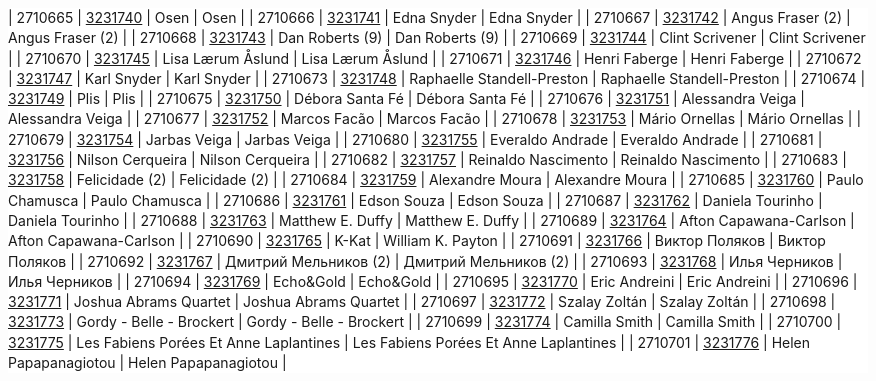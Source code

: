 | 2710665 | [3231740](https://www.discogs.com/artist/3231740) | Osen | Osen |
| 2710666 | [3231741](https://www.discogs.com/artist/3231741) | Edna Snyder | Edna Snyder |
| 2710667 | [3231742](https://www.discogs.com/artist/3231742) | Angus Fraser (2) | Angus Fraser (2) |
| 2710668 | [3231743](https://www.discogs.com/artist/3231743) | Dan Roberts (9) | Dan Roberts (9) |
| 2710669 | [3231744](https://www.discogs.com/artist/3231744) | Clint Scrivener | Clint Scrivener |
| 2710670 | [3231745](https://www.discogs.com/artist/3231745) | Lisa Lærum Åslund | Lisa Lærum Åslund |
| 2710671 | [3231746](https://www.discogs.com/artist/3231746) | Henri Faberge | Henri Faberge |
| 2710672 | [3231747](https://www.discogs.com/artist/3231747) | Karl Snyder | Karl Snyder |
| 2710673 | [3231748](https://www.discogs.com/artist/3231748) | Raphaelle Standell-Preston | Raphaelle Standell-Preston |
| 2710674 | [3231749](https://www.discogs.com/artist/3231749) | Plis | Plis |
| 2710675 | [3231750](https://www.discogs.com/artist/3231750) | Débora Santa Fé | Débora Santa Fé |
| 2710676 | [3231751](https://www.discogs.com/artist/3231751) | Alessandra Veiga | Alessandra Veiga |
| 2710677 | [3231752](https://www.discogs.com/artist/3231752) | Marcos Facão | Marcos Facão |
| 2710678 | [3231753](https://www.discogs.com/artist/3231753) | Mário Ornellas | Mário Ornellas |
| 2710679 | [3231754](https://www.discogs.com/artist/3231754) | Jarbas Veiga | Jarbas Veiga |
| 2710680 | [3231755](https://www.discogs.com/artist/3231755) | Everaldo Andrade | Everaldo Andrade |
| 2710681 | [3231756](https://www.discogs.com/artist/3231756) | Nilson Cerqueira | Nilson Cerqueira |
| 2710682 | [3231757](https://www.discogs.com/artist/3231757) | Reinaldo Nascimento | Reinaldo Nascimento |
| 2710683 | [3231758](https://www.discogs.com/artist/3231758) | Felicidade (2) | Felicidade (2) |
| 2710684 | [3231759](https://www.discogs.com/artist/3231759) | Alexandre Moura | Alexandre Moura |
| 2710685 | [3231760](https://www.discogs.com/artist/3231760) | Paulo Chamusca | Paulo Chamusca |
| 2710686 | [3231761](https://www.discogs.com/artist/3231761) | Edson Souza | Edson Souza |
| 2710687 | [3231762](https://www.discogs.com/artist/3231762) | Daniela Tourinho | Daniela Tourinho |
| 2710688 | [3231763](https://www.discogs.com/artist/3231763) | Matthew E. Duffy | Matthew E. Duffy |
| 2710689 | [3231764](https://www.discogs.com/artist/3231764) | Afton Capawana-Carlson | Afton Capawana-Carlson |
| 2710690 | [3231765](https://www.discogs.com/artist/3231765) | K-Kat | William K. Payton |
| 2710691 | [3231766](https://www.discogs.com/artist/3231766) | Виктор Поляков | Виктор Поляков |
| 2710692 | [3231767](https://www.discogs.com/artist/3231767) | Дмитрий Мельников (2) | Дмитрий Мельников (2) |
| 2710693 | [3231768](https://www.discogs.com/artist/3231768) | Илья Черников | Илья Черников |
| 2710694 | [3231769](https://www.discogs.com/artist/3231769) | Echo&Gold | Echo&Gold |
| 2710695 | [3231770](https://www.discogs.com/artist/3231770) | Eric Andreini | Eric Andreini |
| 2710696 | [3231771](https://www.discogs.com/artist/3231771) | Joshua Abrams Quartet | Joshua Abrams Quartet |
| 2710697 | [3231772](https://www.discogs.com/artist/3231772) | Szalay Zoltán | Szalay Zoltán |
| 2710698 | [3231773](https://www.discogs.com/artist/3231773) | Gordy - Belle - Brockert | Gordy - Belle - Brockert |
| 2710699 | [3231774](https://www.discogs.com/artist/3231774) | Camilla Smith | Camilla Smith |
| 2710700 | [3231775](https://www.discogs.com/artist/3231775) | Les Fabiens Porées Et Anne Laplantines | Les Fabiens Porées Et Anne Laplantines |
| 2710701 | [3231776](https://www.discogs.com/artist/3231776) | Helen Papapanagiotou | Helen Papapanagiotou |